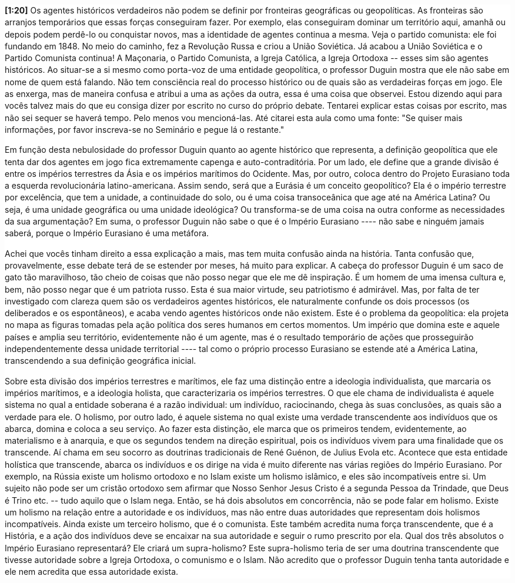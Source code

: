 **\[1:20\]** Os agentes históricos verdadeiros não podem se definir por fronteiras geográficas ou geopolíticas. As fronteiras são arranjos temporários que essas forças conseguiram fazer. Por exemplo, elas conseguiram dominar um território aqui, amanhã ou depois podem perdê-lo ou conquistar novos, mas a identidade de agentes continua a mesma. Veja o partido comunista: ele foi fundando em 1848. No meio do caminho, fez a Revolução Russa e criou a União Soviética. Já acabou a União Soviética e o Partido Comunista continua! A Maçonaria, o Partido Comunista, a Igreja Católica, a Igreja Ortodoxa -- esses sim são agentes históricos. Ao situar-se a si mesmo como porta-voz de uma entidade geopolítica, o professor Duguin mostra que ele não sabe em nome de quem está falando. Não tem consciência real do processo histórico ou de quais são as verdadeiras forças em jogo. Ele as enxerga, mas de maneira confusa e atribui a uma as ações da outra, essa é uma coisa que observei. Estou dizendo aqui para vocês talvez mais do que eu consiga dizer por escrito no curso do próprio debate. Tentarei explicar estas coisas por escrito, mas não sei sequer se haverá tempo. Pelo menos vou mencioná-las. Até citarei esta aula como uma fonte: "Se quiser mais informações, por favor inscreva-se no Seminário e pegue lá o restante."

Em função desta nebulosidade do professor Duguin quanto ao agente histórico que representa, a definição geopolítica que ele tenta dar dos agentes em jogo fica extremamente capenga e auto-contraditória. Por um lado, ele define que a grande divisão é entre os impérios terrestres da Ásia e os impérios marítimos do Ocidente. Mas, por outro, coloca dentro do Projeto Eurasiano toda a esquerda revolucionária latino-americana. Assim sendo, será que a Eurásia é um conceito geopolítico? Ela é o império terrestre por excelência, que tem a unidade, a continuidade do solo, ou é uma coisa transoceânica que age até na América Latina? Ou seja, é uma unidade geográfica ou uma unidade ideológica? Ou transforma-se de uma coisa na outra conforme as necessidades da sua argumentação? Em suma, o professor Duguin não sabe o que é o Império Eurasiano ---- não sabe e ninguém jamais saberá, porque o Império Eurasiano é uma metáfora.

Achei que vocês tinham direito a essa explicação a mais, mas tem muita confusão ainda na história. Tanta confusão que, provavelmente, esse debate terá de se estender por meses, há muito para explicar. A cabeça do professor Duguin é um saco de gato tão maravilhoso, tão cheio de coisas que não posso negar que ele me dê inspiração. É um homem de uma imensa cultura e, bem, não posso negar que é um patriota russo. Esta é sua maior virtude, seu patriotismo é admirável. Mas, por falta de ter investigado com clareza quem são os verdadeiros agentes históricos, ele naturalmente confunde os dois processos (os deliberados e os espontâneos), e acaba vendo agentes históricos onde não existem. Este é o problema da geopolítica: ela projeta no mapa as figuras tomadas pela ação política dos seres humanos em certos momentos. Um império que domina este e aquele países e amplia seu território, evidentemente não é um agente, mas é o resultado temporário de ações que prosseguirão independentemente dessa unidade territorial ---- tal como o próprio processo Eurasiano se estende até a América Latina, transcendendo a sua definição geográfica inicial.

Sobre esta divisão dos impérios terrestres e marítimos, ele faz uma distinção entre a ideologia individualista, que marcaria os impérios marítimos, e a ideologia holista, que caracterizaria os impérios terrestres. O que ele chama de individualista é aquele sistema no qual a entidade soberana é a razão individual: um indivíduo, raciocinando, chega às suas conclusões, as quais são a verdade para ele. O holismo, por outro lado, é aquele sistema no qual existe uma verdade transcendente aos indivíduos que os abarca, domina e coloca a seu serviço. Ao fazer esta distinção, ele marca que os primeiros tendem, evidentemente, ao materialismo e à anarquia, e que os segundos tendem na direção espiritual, pois os indivíduos vivem para uma finalidade que os transcende. Aí chama em seu socorro as doutrinas tradicionais de René Guénon, de Julius Evola etc. Acontece que esta entidade holística que transcende, abarca os indivíduos e os dirige na vida é muito diferente nas várias regiões do Império Eurasiano. Por exemplo, na Rússia existe um holismo ortodoxo e no Islam existe um holismo islâmico, e eles são incompatíveis entre si. Um sujeito não pode ser um cristão ortodoxo sem afirmar que Nosso Senhor Jesus Cristo é a segunda Pessoa da Trindade, que Deus é Trino etc. -- tudo aquilo que o Islam nega. Então, se há dois absolutos em concorrência, não se pode falar em holismo. Existe um holismo na relação entre a autoridade e os indivíduos, mas não entre duas autoridades que representam dois holismos incompatíveis. Ainda existe um terceiro holismo, que é o comunista. Este também acredita numa força transcendente, que é a História, e a ação dos indivíduos deve se encaixar na sua autoridade e seguir o rumo prescrito por ela. Qual dos três absolutos o Império Eurasiano representará? Ele criará um supra-holismo? Este supra-holismo teria de ser uma doutrina transcendente que tivesse autoridade sobre a Igreja Ortodoxa, o comunismo e o Islam. Não acredito que o professor Duguin tenha tanta autoridade e ele nem acredita que essa autoridade exista.
